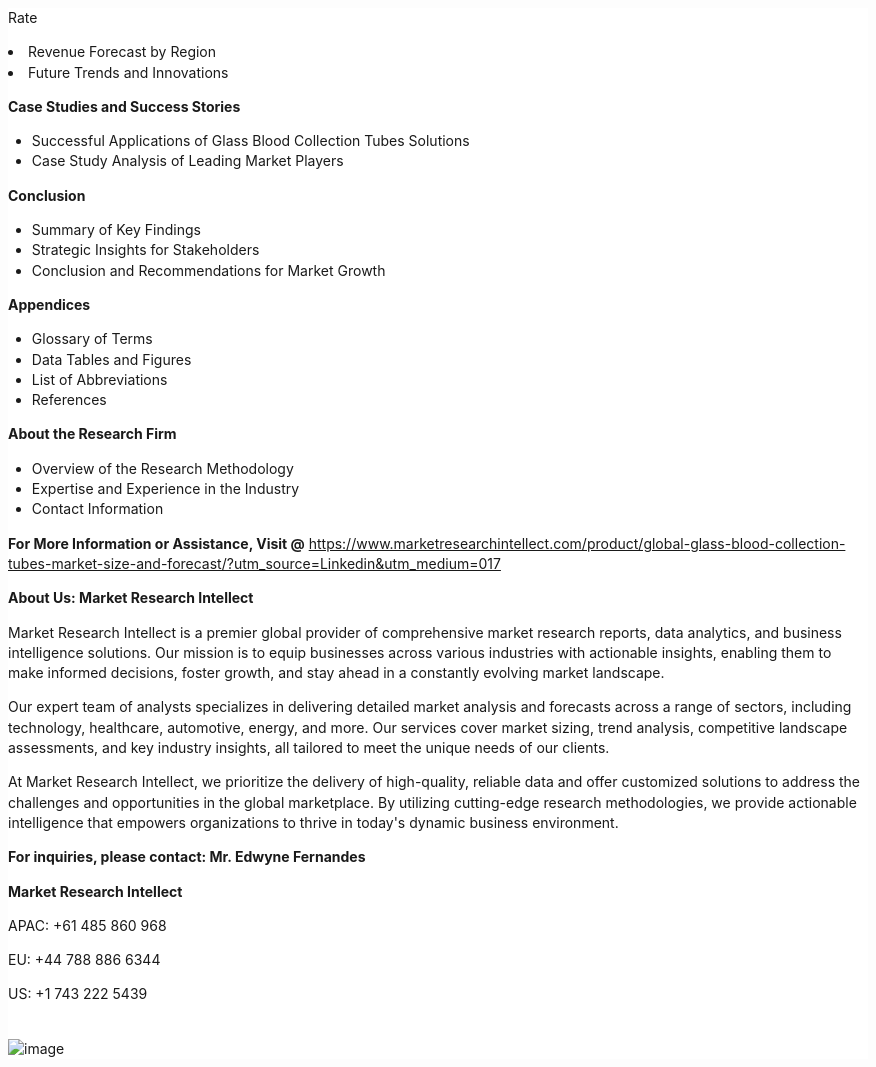 Rate</li><li>Revenue Forecast by Region</li><li>Future Trends and Innovations</li></ul><p><strong>Case Studies and Success Stories</strong></p><ul><li>Successful Applications of Glass Blood Collection Tubes Solutions</li><li>Case Study Analysis of Leading Market Players</li></ul><p><strong>Conclusion</strong></p><ul><li>Summary of Key Findings</li><li>Strategic Insights for Stakeholders</li><li>Conclusion and Recommendations for Market Growth</li></ul><p><strong>Appendices</strong></p><ul><li>Glossary of Terms</li><li>Data Tables and Figures</li><li>List of Abbreviations</li><li>References</li></ul><p><strong>About the Research Firm</strong></p><ul><li>Overview of the Research Methodology</li><li>Expertise and Experience in the Industry</li><li>Contact Information</li></ul></div><div class="article-main__content" data-test-id="publishing-text-block"><p><span class="font-[700]"><strong>For More Information or Assistance, Visit @</strong>&nbsp;<a href="https://www.marketresearchintellect.com/product/global-glass-blood-collection-tubes-market-size-and-forecast/?utm_source=Linkedin&utm_medium=017">https://www.marketresearchintellect.com/product/global-glass-blood-collection-tubes-market-size-and-forecast/?utm_source=Linkedin&utm_medium=017</a></span></p><p><strong>About Us: Market Research Intellect</strong></p><p>Market Research Intellect is a premier global provider of comprehensive market research reports, data analytics, and business intelligence solutions. Our mission is to equip businesses across various industries with actionable insights, enabling them to make informed decisions, foster growth, and stay ahead in a constantly evolving market landscape.</p><p>Our expert team of analysts specializes in delivering detailed market analysis and forecasts across a range of sectors, including technology, healthcare, automotive, energy, and more. Our services cover market sizing, trend analysis, competitive landscape assessments, and key industry insights, all tailored to meet the unique needs of our clients.</p><p>At Market Research Intellect, we prioritize the delivery of high-quality, reliable data and offer customized solutions to address the challenges and opportunities in the global marketplace. By utilizing cutting-edge research methodologies, we provide actionable intelligence that empowers organizations to thrive in today's dynamic business environment.</p><p><strong>For inquiries, please contact: Mr. Edwyne Fernandes</strong></p><p><strong>Market Research Intellect</strong></p><p>APAC: +61 485 860 968</p><p>EU: +44 788 886 6344</p><p>US: +1 743 222 5439</p></div><div class="article-main__content" data-test-id="publishing-text-block">&nbsp;</div>
![image](https://github.com/user-attachments/assets/4a5ce497-4d08-42b3-bd96-6c9f851ec9f1)
